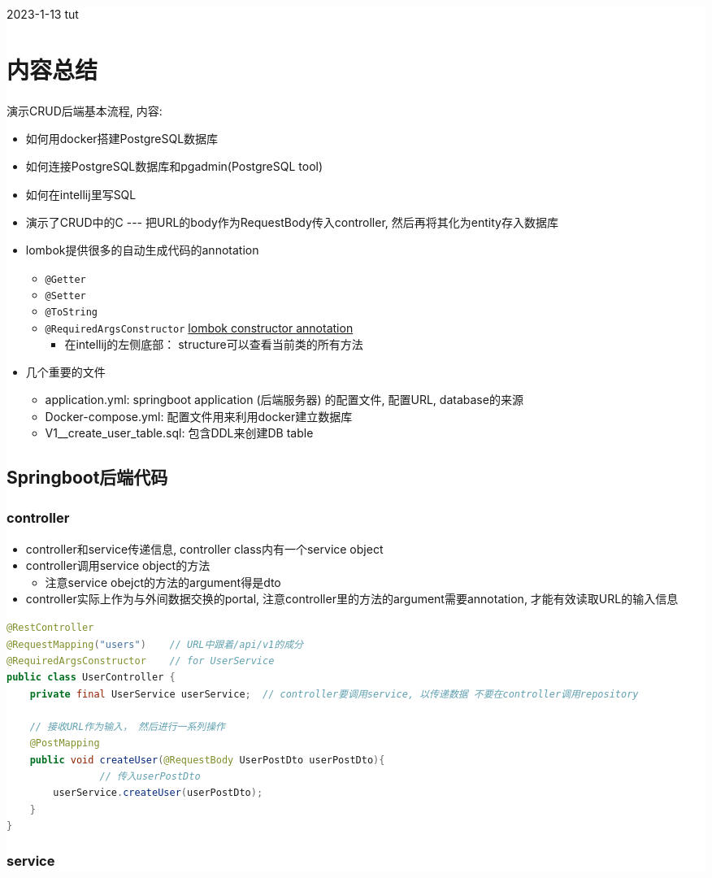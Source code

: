 2023-1-13 tut

# 内容总结

演示CRUD后端基本流程, 内容:

+ 如何用docker搭建PostgreSQL数据库
+ 如何连接PostgreSQL数据库和pgadmin(PostgreSQL tool)
+ 如何在intellij里写SQL
+ 演示了CRUD中的C --- 把URL的body作为RequestBody传入controller, 然后再将其化为entity存入数据库
+ lombok提供很多的自动生成代码的annotation
  + `@Getter`
  + `@Setter`
  + `@ToString`
  + `@RequiredArgsConstructor` [lombok constructor annotation](https://projectlombok.org/features/constructor)
    + 在intellij的左侧底部： structure可以查看当前类的所有方法

+ 几个重要的文件
  + application.yml: springboot application (后端服务器) 的配置文件, 配置URL, database的来源
  + Docker-compose.yml: 配置文件用来利用docker建立数据库
  + V1__create_user_table.sql: 包含DDL来创建DB table



## Springboot后端代码

### controller

+ controller和service传递信息, controller class内有一个service object
+ controller调用service object的方法
  + 注意service obejct的方法的argument得是dto
+ controller实际上作为与外间数据交换的portal, 注意controller里的方法的argument需要annotation, 才能有效读取URL的输入信息


```java
@RestController
@RequestMapping("users")    // URL中跟着/api/v1的成分
@RequiredArgsConstructor    // for UserService
public class UserController {
    private final UserService userService;  // controller要调用service, 以传递数据 不要在controller调用repository

    // 接收URL作为输入， 然后进行一系列操作
    @PostMapping
    public void createUser(@RequestBody UserPostDto userPostDto){
 				// 传入userPostDto
        userService.createUser(userPostDto);
    }
}
```

### service
